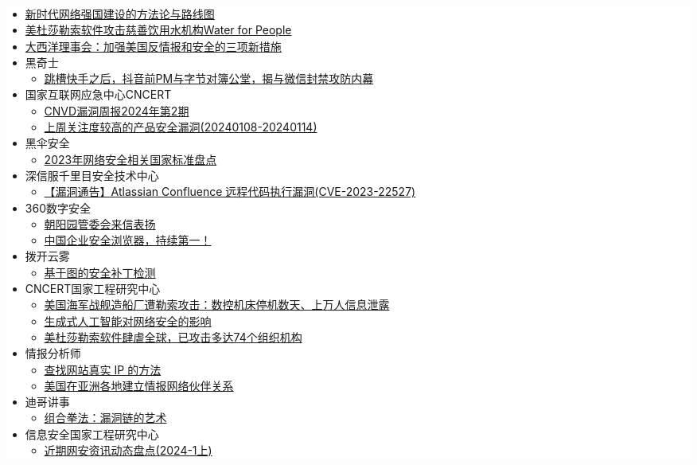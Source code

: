   - [新时代网络强国建设的方法论与路线图](https://mp.weixin.qq.com/s?__biz=MzkyMzAwMDEyNg==&mid=2247541901&idx=1&sn=09c9907c8bcb843abd615e64c03a5972&chksm=c1e9a8dcf69e21ca390e7a1dcea5e72a226ca82892a3d2c1918d038d0c7787eeaa6e1c9833cd&scene=58&subscene=0#rd)
  - [美杜莎勒索软件攻击慈善饮用水机构Water for People](https://mp.weixin.qq.com/s?__biz=MzkyMzAwMDEyNg==&mid=2247541901&idx=2&sn=b0d18de80feca0c6ec5c165d8a21182c&chksm=c1e9a8dcf69e21ca7de1fbb068e7e3f2c6ceb87a1faefb93303ba70c3f1e1860ef03a7f0efb2&scene=58&subscene=0#rd)
  - [大西洋理事会：加强美国反情报和安全的三项新措施](https://mp.weixin.qq.com/s?__biz=MzkyMzAwMDEyNg==&mid=2247541901&idx=3&sn=d5da0f11c3dc093054223bf839579b33&chksm=c1e9a8dcf69e21ca422c199c96a3b6e45cff52ba6a3d3a95cf1fa25e6161045836352ee51452&scene=58&subscene=0#rd)
- 黑奇士
  - [跳槽快手之后，抖音前PM与字节对簿公堂，揭与微信封禁攻防内幕](https://mp.weixin.qq.com/s?__biz=MzI5ODYwNTE4Nw==&mid=2247487982&idx=1&sn=f55fb09cee779fb6450a53672c23dca8&chksm=eca21e02dbd597147a6ef9347a82e354d748e39f0b9029946df5f939ab37501f830f14abd0b6&scene=58&subscene=0#rd)
- 国家互联网应急中心CNCERT
  - [CNVD漏洞周报2024年第2期](https://mp.weixin.qq.com/s?__biz=MzIwNDk0MDgxMw==&mid=2247498915&idx=1&sn=8647a78f2b06397b0cd3875a8535e88d&chksm=973acfc1a04d46d7cc7c10c0693cc5882a6843606bab6e2096ef708dbc703a1d698546b0ffc8&scene=58&subscene=0#rd)
  - [上周关注度较高的产品安全漏洞(20240108-20240114)](https://mp.weixin.qq.com/s?__biz=MzIwNDk0MDgxMw==&mid=2247498915&idx=2&sn=78640ba6cf5e6a4b86ac993f6a98b124&chksm=973acfc1a04d46d7b65a7f616772c91cfbb3099e0331bb1595b6ba92d5d6a12af4bf66625a8b&scene=58&subscene=0#rd)
- 黑伞安全
  - [2023年网络安全相关国家标准盘点](https://mp.weixin.qq.com/s?__biz=MzU0MzkzOTYzOQ==&mid=2247488490&idx=1&sn=7c9a5b983e37a381d3cbba09e4ee5b39&chksm=fb029eb2cc7517a431d303c95af9e781649cc6b59e9804f4c1af92bde8dda2f99e2babab765e&scene=58&subscene=0#rd)
- 深信服千里目安全技术中心
  - [【漏洞通告】Atlassian Confluence 远程代码执行漏洞(CVE-2023-22527)](https://mp.weixin.qq.com/s?__biz=Mzg2NjgzNjA5NQ==&mid=2247521977&idx=1&sn=a1876d8b14f0ee220f2867437f651bab&chksm=ce461da9f93194bf4e70c553ead0e0b6d394e0bf377e106cb9089468a1b9bf96984f43a08622&scene=58&subscene=0#rd)
- 360数字安全
  - [朝阳园管委会来信表扬](https://mp.weixin.qq.com/s?__biz=MzA4MTg0MDQ4Nw==&mid=2247568783&idx=1&sn=014e2b355108a982eafe65c8b1d38c6c&chksm=9f8d5d87a8fad49175e6bbb65e2250fbda3acbe0989ad86143f05972b01b21057fb888915d0c&scene=58&subscene=0#rd)
  - [中国企业安全浏览器，持续第一！](https://mp.weixin.qq.com/s?__biz=MzA4MTg0MDQ4Nw==&mid=2247568783&idx=2&sn=94eafee4dc5ac1a9b4a8f7dce25f1291&chksm=9f8d5d87a8fad4914256afcf1f597df12bf238b21658dab8525b8676d0ebb0a6c4360e539b6e&scene=58&subscene=0#rd)
- 拨开云雾
  - [基于图的安全补丁检测](https://mp.weixin.qq.com/s?__biz=Mzg3Mzc3NTYyNw==&mid=2247484459&idx=1&sn=c1757c79342e474a745335c4d263d1c2&chksm=cedb934ff9ac1a59c8fc31ccb69e95288e627ec92924bb92150a3a5168d483815f604857b425&scene=58&subscene=0#rd)
- CNCERT国家工程研究中心
  - [美国海军战舰造船厂遭勒索攻击：数控机床停机数天、上万人信息泄露](https://mp.weixin.qq.com/s?__biz=MzUzNDYxOTA1NA==&mid=2247542527&idx=1&sn=982f0e5bde3e86f1ceafc83e0531e252&chksm=fa93903ecde4192863d8dd4b0fc4a9ae2f725c0aa0c29aa00fff24dcb26e9c07fa3a2402c712&scene=58&subscene=0#rd)
  - [生成式人工智能对网络安全的影响](https://mp.weixin.qq.com/s?__biz=MzUzNDYxOTA1NA==&mid=2247542527&idx=2&sn=a9963fe7c4c922d4c3d6b6d9b9b3d5e5&chksm=fa93903ecde41928332eac1645b8e92626993a15190589a536b808e8b911a273e581641c9531&scene=58&subscene=0#rd)
  - [美杜莎勒索软件肆虐全球，已攻击多达74个组织机构](https://mp.weixin.qq.com/s?__biz=MzUzNDYxOTA1NA==&mid=2247542527&idx=3&sn=a22920b8247ea4da041bccbe8508f44b&chksm=fa93903ecde419288e8279ac8daff76a77b6c1ded73306f90e9dddbb7bb00dde9033be54b521&scene=58&subscene=0#rd)
- 情报分析师
  - [查找网站真实 IP 的方法](https://mp.weixin.qq.com/s?__biz=MzA3Mjc1MTkwOA==&mid=2650544152&idx=1&sn=e5118082150ce3d6a30bbb506c54d65e&chksm=87113653b066bf451128099eb67f570da167b51c410ebc85434a085d501050f1af025764c273&scene=58&subscene=0#rd)
  - [美国在亚洲各地建立情报网络伙伴关系](https://mp.weixin.qq.com/s?__biz=MzA3Mjc1MTkwOA==&mid=2650544152&idx=2&sn=7f2c3b4e9d54bd675aa02c2f77920414&chksm=87113653b066bf45f50216c9e89ac09e37b19b71e9747bb5c9e33f271a289249832b85695dfc&scene=58&subscene=0#rd)
- 迪哥讲事
  - [组合拳法：漏洞链的艺术](https://mp.weixin.qq.com/s?__biz=MzIzMTIzNTM0MA==&mid=2247493328&idx=1&sn=02c7f9ad9fc161b938daf1ce8b1cab86&chksm=e8a5ecb3dfd265a5ccc394907b4d77719e9f45844a369857b0fe04fae70ddcc8dcc0308f42ea&scene=58&subscene=0#rd)
- 信息安全国家工程研究中心
  - [近期网安资讯动态盘点(2024-1上)](https://mp.weixin.qq.com/s?__biz=MzU5OTQ0NzY3Ng==&mid=2247495838&idx=1&sn=542ab8403102d619e14d6890e137fd0e&chksm=feb6718dc9c1f89b43dc35f40e9696da6f692c183011f350b27a449405d943baa5a966206ca3&scene=58&subscene=0#rd)